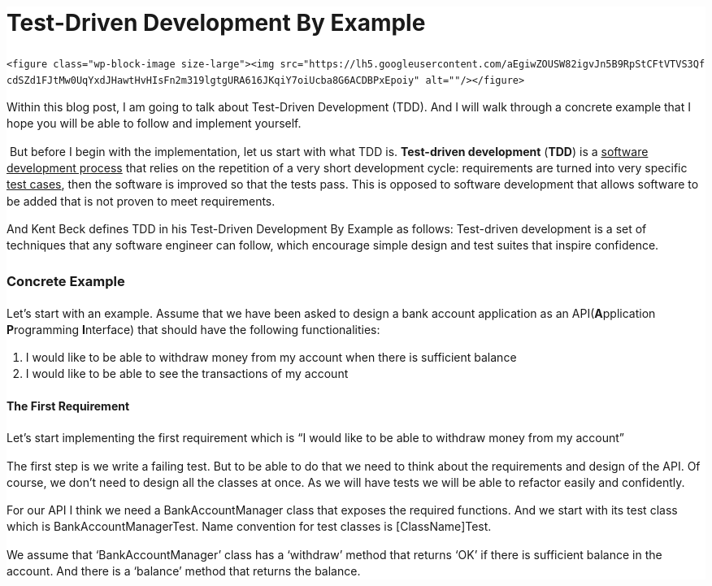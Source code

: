 
<h1>Test-Driven Development By Example</h1>


    <figure class="wp-block-image size-large"><img src="https://lh5.googleusercontent.com/aEgiwZOUSW82igvJn5B9RpStCFtVTVS3QfcdSZd1FJtMw0UqYxdJHawtHvHIsFn2m319lgtgURA616JKqiY7oiUcba8G6ACDBPxEpoiy" alt=""/></figure>


<p>Within this blog post, I am going to talk about Test-Driven Development (TDD). And I will walk through a concrete example that I hope you will be able to follow and implement yourself.&nbsp;</p>



<p>&nbsp;But before I begin with the implementation, let us start with what TDD is. <strong>Test-driven development</strong> (<strong>TDD</strong>) is a <a href="https://en.wikipedia.org/wiki/Software_development_process">software development process</a> that relies on the repetition of a very short development cycle: requirements are turned into very specific <a href="https://en.wikipedia.org/wiki/Test_case">test cases</a>, then the software is improved so that the tests pass. This is opposed to software development that allows software to be added that is not proven to meet requirements.</p>



<p> And Kent Beck defines TDD in his Test-Driven Development By Example as follows: Test-driven development is a set of techniques that any software engineer can follow, which encourage simple design and test suites that inspire confidence. </p>



<h3>Concrete Example</h3>



<p>Let’s start with an example. Assume that we have been asked to design a bank account application as an API(<strong>A</strong>pplication <strong>P</strong>rogramming <strong>I</strong>nterface) that should have the following functionalities:&nbsp;</p>



<ol><li>I would like to be able to withdraw money from my account when there is sufficient balance</li><li>I would like to be able to see the transactions of my account</li></ol>



<h4>The First Requirement</h4>



<p>Let’s start implementing the first requirement which is “I would like to be able to withdraw money from my account”</p>



<p> The first step is we write a failing test. But to be able to do that we need to think about the requirements and design of the API. Of course, we don’t need to design all the classes at once. As we will have tests we will be able to refactor easily and confidently. </p>



<p>For our API I think we need a BankAccountManager class that exposes the required functions. And we start with its test class which is BankAccountManagerTest. Name convention for test classes is [ClassName]Test.</p>



<p> We assume that ‘BankAccountManager’ class has a ‘withdraw’ method that returns ‘OK’ if there is sufficient balance in the account. And there is a ‘balance’ method that returns the balance. </p>
